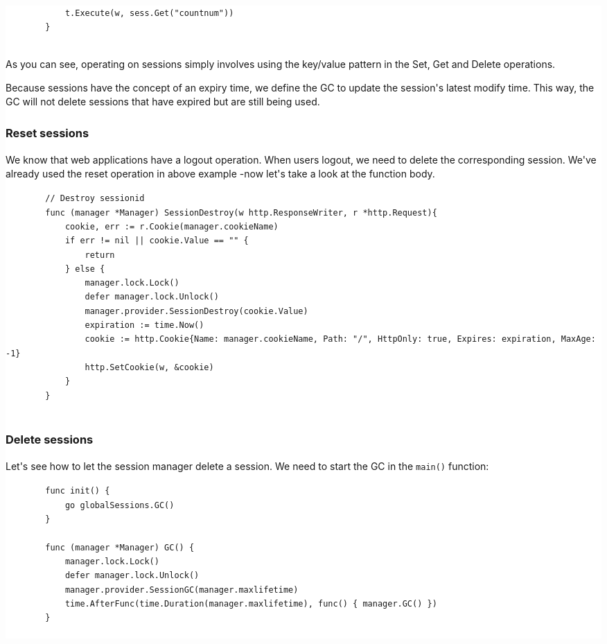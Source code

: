 ``` 
            t.Execute(w, sess.Get("countnum"))
        }
    
```

As you can see, operating on sessions simply involves using the key/value pattern in the Set, Get and Delete operations.

Because sessions have the concept of an expiry time, we define the GC to update the session's latest modify time. This way, the GC will not delete sessions that have expired but are still being used.

### Reset sessions

We know that web applications have a logout operation. When users logout, we need to delete the corresponding session. We've already used the reset operation in above example -now let's take a look at the function body.
``` 
        // Destroy sessionid
        func (manager *Manager) SessionDestroy(w http.ResponseWriter, r *http.Request){
            cookie, err := r.Cookie(manager.cookieName)
            if err != nil || cookie.Value == "" {
                return
            } else {
                manager.lock.Lock()
                defer manager.lock.Unlock()
                manager.provider.SessionDestroy(cookie.Value)
                expiration := time.Now()
                cookie := http.Cookie{Name: manager.cookieName, Path: "/", HttpOnly: true, Expires: expiration, MaxAge: -1}
                http.SetCookie(w, &cookie)
            }
        }
    
```

### Delete sessions

Let's see how to let the session manager delete a session. We need to start the GC in the `main()` function:
``` 
        func init() {
            go globalSessions.GC()
        }
    
        func (manager *Manager) GC() {
            manager.lock.Lock()
            defer manager.lock.Unlock()
            manager.provider.SessionGC(manager.maxlifetime)
            time.AfterFunc(time.Duration(manager.maxlifetime), func() { manager.GC() })
        }
    
```
